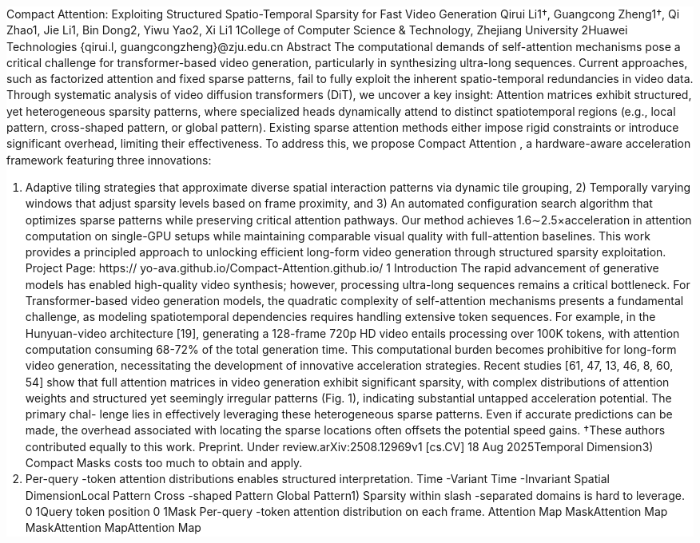 Compact Attention: Exploiting Structured
Spatio-Temporal Sparsity for Fast Video Generation
Qirui Li1†, Guangcong Zheng1†, Qi Zhao1, Jie Li1, Bin Dong2, Yiwu Yao2, Xi Li1
1College of Computer Science & Technology, Zhejiang University
2Huawei Technologies
{qirui.l, guangcongzheng}@zju.edu.cn
Abstract
The computational demands of self-attention mechanisms pose a critical challenge
for transformer-based video generation, particularly in synthesizing ultra-long
sequences. Current approaches, such as factorized attention and fixed sparse
patterns, fail to fully exploit the inherent spatio-temporal redundancies in video data.
Through systematic analysis of video diffusion transformers (DiT), we uncover
a key insight: Attention matrices exhibit structured, yet heterogeneous sparsity
patterns, where specialized heads dynamically attend to distinct spatiotemporal
regions (e.g., local pattern, cross-shaped pattern, or global pattern). Existing
sparse attention methods either impose rigid constraints or introduce significant
overhead, limiting their effectiveness. To address this, we propose Compact
Attention , a hardware-aware acceleration framework featuring three innovations:
1) Adaptive tiling strategies that approximate diverse spatial interaction patterns via
dynamic tile grouping, 2) Temporally varying windows that adjust sparsity levels
based on frame proximity, and 3) An automated configuration search algorithm
that optimizes sparse patterns while preserving critical attention pathways. Our
method achieves 1.6∼2.5×acceleration in attention computation on single-GPU
setups while maintaining comparable visual quality with full-attention baselines.
This work provides a principled approach to unlocking efficient long-form video
generation through structured sparsity exploitation. Project Page: https://
yo-ava.github.io/Compact-Attention.github.io/
1 Introduction
The rapid advancement of generative models has enabled high-quality video synthesis; however,
processing ultra-long sequences remains a critical bottleneck. For Transformer-based video generation
models, the quadratic complexity of self-attention mechanisms presents a fundamental challenge, as
modeling spatiotemporal dependencies requires handling extensive token sequences. For example,
in the Hunyuan-video architecture [19], generating a 128-frame 720p HD video entails processing
over 100K tokens, with attention computation consuming 68-72% of the total generation time.
This computational burden becomes prohibitive for long-form video generation, necessitating the
development of innovative acceleration strategies.
Recent studies [61, 47, 13, 46, 8, 60, 54] show that full attention matrices in video generation exhibit
significant sparsity, with complex distributions of attention weights and structured yet seemingly
irregular patterns (Fig. 1), indicating substantial untapped acceleration potential. The primary chal-
lenge lies in effectively leveraging these heterogeneous sparse patterns. Even if accurate predictions
can be made, the overhead associated with locating the sparse locations often offsets the potential
speed gains.
†These authors contributed equally to this work.
Preprint. Under review.arXiv:2508.12969v1  [cs.CV]  18 Aug 2025Temporal 
Dimension3) Compact Masks costs too much to obtain and apply.
2) Per-query -token attention distributions 
enables structured interpretation.
Time -Variant Time -Invariant
Spatial 
DimensionLocal Pattern Cross -shaped Pattern Global Pattern1) Sparsity within slash -separated domains is 
hard to leverage.
0 1Query token position 0 1Mask
Per-query -token attention distribution on each frame.
Attention 
Map
MaskAttention 
Map
MaskAttention 
MapAttention Map